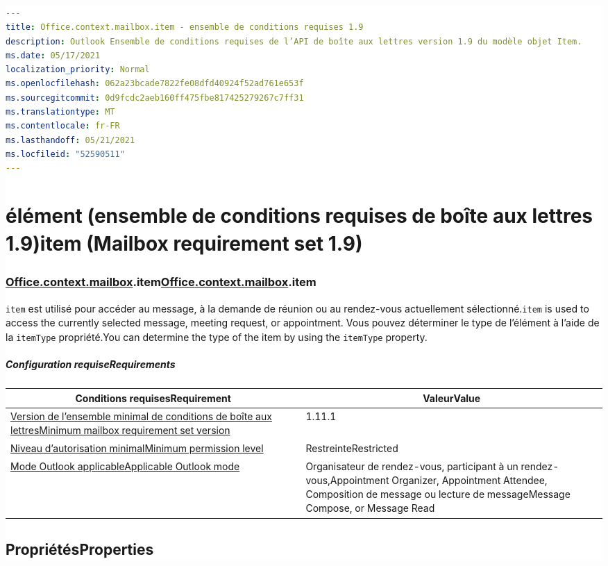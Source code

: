 ```yaml
---
title: Office.context.mailbox.item - ensemble de conditions requises 1.9
description: Outlook Ensemble de conditions requises de l’API de boîte aux lettres version 1.9 du modèle objet Item.
ms.date: 05/17/2021
localization_priority: Normal
ms.openlocfilehash: 062a23bcade7822fe08dfd40924f52ad761e653f
ms.sourcegitcommit: 0d9fcdc2aeb160ff475fbe817425279267c7ff31
ms.translationtype: MT
ms.contentlocale: fr-FR
ms.lasthandoff: 05/21/2021
ms.locfileid: "52590511"
---
```

# <a name="item-mailbox-requirement-set-19"></a><span data-ttu-id="a3af5-103">élément (ensemble de conditions requises de boîte aux lettres 1.9)</span><span class="sxs-lookup"><span data-stu-id="a3af5-103">item (Mailbox requirement set 1.9)</span></span>

### <a name="officecontextmailboxitem"></a><span data-ttu-id="a3af5-104">[Office](office.md)[.context](office.context.md)[.mailbox](office.context.mailbox.md).item</span><span class="sxs-lookup"><span data-stu-id="a3af5-104">[Office](office.md)[.context](office.context.md)[.mailbox](office.context.mailbox.md).item</span></span>

<span data-ttu-id="a3af5-105">`item` est utilisé pour accéder au message, à la demande de réunion ou au rendez-vous actuellement sélectionné.</span><span class="sxs-lookup"><span data-stu-id="a3af5-105">`item` is used to access the currently selected message, meeting request, or appointment.</span></span> <span data-ttu-id="a3af5-106">Vous pouvez déterminer le type de l’élément à l’aide de la `itemType` propriété.</span><span class="sxs-lookup"><span data-stu-id="a3af5-106">You can determine the type of the item by using the `itemType` property.</span></span>

##### <a name="requirements"></a><span data-ttu-id="a3af5-107">Configuration requise</span><span class="sxs-lookup"><span data-stu-id="a3af5-107">Requirements</span></span>

|<span data-ttu-id="a3af5-108">Conditions requises</span><span class="sxs-lookup"><span data-stu-id="a3af5-108">Requirement</span></span>|<span data-ttu-id="a3af5-109">Valeur</span><span class="sxs-lookup"><span data-stu-id="a3af5-109">Value</span></span>|
|---|---|
|[<span data-ttu-id="a3af5-110">Version de l’ensemble minimal de conditions de boîte aux lettres</span><span class="sxs-lookup"><span data-stu-id="a3af5-110">Minimum mailbox requirement set version</span></span>](../../requirement-sets/outlook-api-requirement-sets.md)|<span data-ttu-id="a3af5-111">1.1</span><span class="sxs-lookup"><span data-stu-id="a3af5-111">1.1</span></span>|
|[<span data-ttu-id="a3af5-112">Niveau d’autorisation minimal</span><span class="sxs-lookup"><span data-stu-id="a3af5-112">Minimum permission level</span></span>](../../../outlook/understanding-outlook-add-in-permissions.md)|<span data-ttu-id="a3af5-113">Restreinte</span><span class="sxs-lookup"><span data-stu-id="a3af5-113">Restricted</span></span>|
|[<span data-ttu-id="a3af5-114">Mode Outlook applicable</span><span class="sxs-lookup"><span data-stu-id="a3af5-114">Applicable Outlook mode</span></span>](../../../outlook/outlook-add-ins-overview.md#extension-points)|<span data-ttu-id="a3af5-115">Organisateur de rendez-vous, participant à un rendez-vous,</span><span class="sxs-lookup"><span data-stu-id="a3af5-115">Appointment Organizer, Appointment Attendee,</span></span><br><span data-ttu-id="a3af5-116">Composition de message ou lecture de message</span><span class="sxs-lookup"><span data-stu-id="a3af5-116">Message Compose, or Message Read</span></span>|

## <a name="properties"></a><span data-ttu-id="a3af5-117">Propriétés</span><span class="sxs-lookup"><span data-stu-id="a3af5-117">Properties</span></span>
